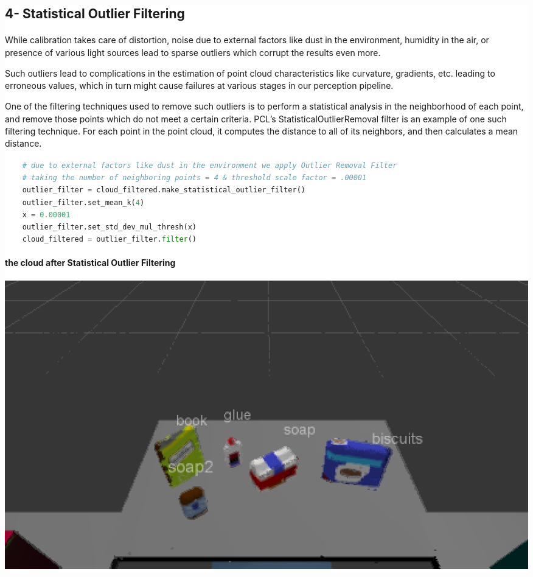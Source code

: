 ## 4- Statistical Outlier Filtering
While calibration takes care of distortion, noise due to external factors like dust in the environment, humidity in the air, or presence of various light sources lead to sparse outliers which corrupt the results even more.

Such outliers lead to complications in the estimation of point cloud characteristics like curvature, gradients, etc. leading to erroneous values, which in turn might cause failures at various stages in our perception pipeline.

One of the filtering techniques used to remove such outliers is to perform a statistical analysis in the neighborhood of each point, and remove those points which do not meet a certain criteria. PCL’s StatisticalOutlierRemoval filter is an example of one such filtering technique. For each point in the point cloud, it computes the distance to all of its neighbors, and then calculates a mean distance.

```python
    # due to external factors like dust in the environment we apply Outlier Removal Filter
    # taking the number of neighboring points = 4 & threshold scale factor = .00001
    outlier_filter = cloud_filtered.make_statistical_outlier_filter()
    outlier_filter.set_mean_k(4)
    x = 0.00001
    outlier_filter.set_std_dev_mul_thresh(x)
    cloud_filtered = outlier_filter.filter()
```
#### the cloud after Statistical Outlier Filtering

![try2](https://github.com/mohamedsayedantar/RoboND-Perception-Project/blob/master/images/try2.jpg)